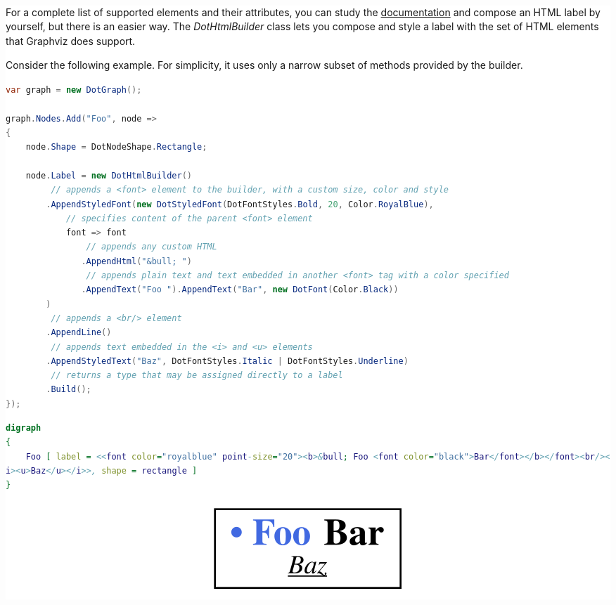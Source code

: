 For a complete list of supported elements and their attributes, you can study the <a href="http://www.graphviz.org/doc/info/shapes.html#html" target="_blank">documentation</a> and compose an HTML label by yourself, but there is an easier way. The *DotHtmlBuilder* class lets you compose and style a label with the set of HTML elements that Graphviz does support.

Consider the following example. For simplicity, it uses only a narrow subset of methods provided by the builder.

```c#
var graph = new DotGraph();

graph.Nodes.Add("Foo", node =>
{
    node.Shape = DotNodeShape.Rectangle;

    node.Label = new DotHtmlBuilder()
         // appends a <font> element to the builder, with a custom size, color and style
        .AppendStyledFont(new DotStyledFont(DotFontStyles.Bold, 20, Color.RoyalBlue),
            // specifies content of the parent <font> element
            font => font
                // appends any custom HTML
               .AppendHtml("&bull; ")
                // appends plain text and text embedded in another <font> tag with a color specified
               .AppendText("Foo ").AppendText("Bar", new DotFont(Color.Black))
        )
         // appends a <br/> element
        .AppendLine()
         // appends text embedded in the <i> and <u> elements
        .AppendStyledText("Baz", DotFontStyles.Italic | DotFontStyles.Underline)
         // returns a type that may be assigned directly to a label
        .Build();
});
```

```dot
digraph
{
    Foo [ label = <<font color="royalblue" point-size="20"><b>&bull; Foo <font color="black">Bar</font></b></font><br/><i><u>Baz</u></i>>, shape = rectangle ]
}
```

<p align="center">
  <img src="./assets/examples/html-styled-label.svg">
</p>
